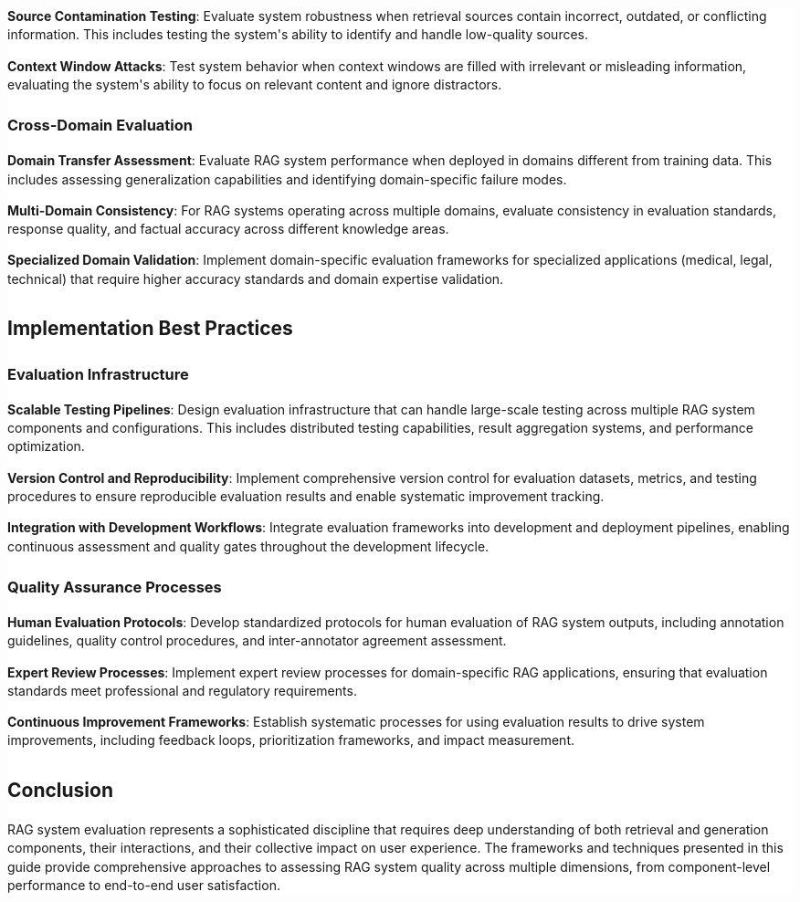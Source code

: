**Source Contamination Testing**: Evaluate system robustness when retrieval sources contain incorrect, outdated, or conflicting information. This includes testing the system's ability to identify and handle low-quality sources.

**Context Window Attacks**: Test system behavior when context windows are filled with irrelevant or misleading information, evaluating the system's ability to focus on relevant content and ignore distractors.

### Cross-Domain Evaluation

**Domain Transfer Assessment**: Evaluate RAG system performance when deployed in domains different from training data. This includes assessing generalization capabilities and identifying domain-specific failure modes.

**Multi-Domain Consistency**: For RAG systems operating across multiple domains, evaluate consistency in evaluation standards, response quality, and factual accuracy across different knowledge areas.

**Specialized Domain Validation**: Implement domain-specific evaluation frameworks for specialized applications (medical, legal, technical) that require higher accuracy standards and domain expertise validation.

## Implementation Best Practices

### Evaluation Infrastructure

**Scalable Testing Pipelines**: Design evaluation infrastructure that can handle large-scale testing across multiple RAG system components and configurations. This includes distributed testing capabilities, result aggregation systems, and performance optimization.

**Version Control and Reproducibility**: Implement comprehensive version control for evaluation datasets, metrics, and testing procedures to ensure reproducible evaluation results and enable systematic improvement tracking.

**Integration with Development Workflows**: Integrate evaluation frameworks into development and deployment pipelines, enabling continuous assessment and quality gates throughout the development lifecycle.

### Quality Assurance Processes

**Human Evaluation Protocols**: Develop standardized protocols for human evaluation of RAG system outputs, including annotation guidelines, quality control procedures, and inter-annotator agreement assessment.

**Expert Review Processes**: Implement expert review processes for domain-specific RAG applications, ensuring that evaluation standards meet professional and regulatory requirements.

**Continuous Improvement Frameworks**: Establish systematic processes for using evaluation results to drive system improvements, including feedback loops, prioritization frameworks, and impact measurement.

## Conclusion

RAG system evaluation represents a sophisticated discipline that requires deep understanding of both retrieval and generation components, their interactions, and their collective impact on user experience. The frameworks and techniques presented in this guide provide comprehensive approaches to assessing RAG system quality across multiple dimensions, from component-level performance to end-to-end user satisfaction.

